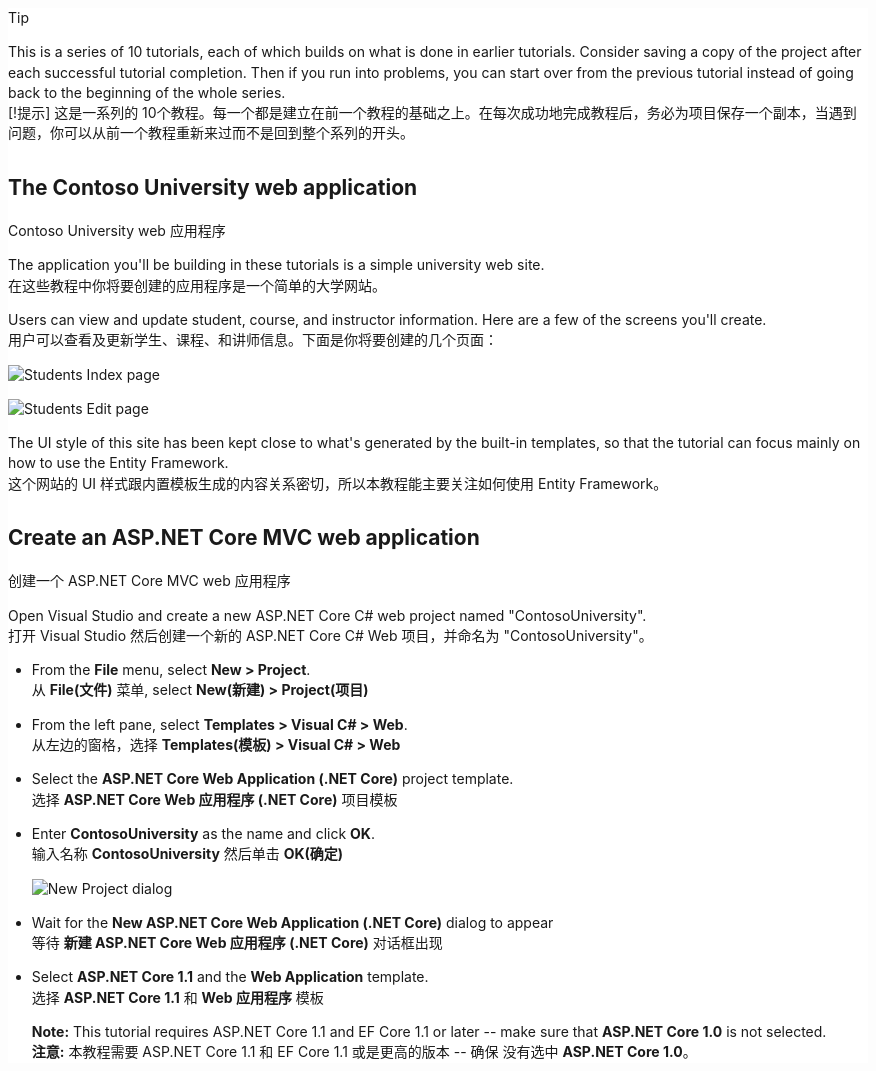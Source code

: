 > [!TIP] 
> This is a series of 10 tutorials, each of which builds on what is done in earlier tutorials.  Consider saving a copy of the project after each successful tutorial completion.  Then if you run into problems, you can start over from the previous tutorial instead of going back to the beginning of the whole series.  
> [!提示] 
> 这是一系列的 10个教程。每一个都是建立在前一个教程的基础之上。在每次成功地完成教程后，务必为项目保存一个副本，当遇到问题，你可以从前一个教程重新来过而不是回到整个系列的开头。

## The Contoso University web application  
Contoso University web 应用程序

The application you'll be building in these tutorials is a simple university web site.  
在这些教程中你将要创建的应用程序是一个简单的大学网站。

Users can view and update student, course, and instructor information. Here are a few of the screens you'll create.  
用户可以查看及更新学生、课程、和讲师信息。下面是你将要创建的几个页面：

![Students Index page](intro/_static/students-index.png)

![Students Edit page](intro/_static/student-edit.png)

The UI style of this site has been kept close to what's generated by the built-in templates, so that the tutorial can focus mainly on how to use the Entity Framework.  
这个网站的 UI 样式跟内置模板生成的内容关系密切，所以本教程能主要关注如何使用 Entity Framework。


## Create an ASP.NET Core MVC web application  
创建一个 ASP.NET Core MVC web 应用程序

Open Visual Studio and create a new ASP.NET Core C# web project named "ContosoUniversity".  
打开 Visual Studio 然后创建一个新的 ASP.NET Core C# Web 项目，并命名为 "ContosoUniversity"。

* From the **File** menu, select **New > Project**.  
从 **File(文件)** 菜单, select **New(新建) > Project(项目)**

* From the left pane, select **Templates > Visual C# > Web**.  
从左边的窗格，选择 **Templates(模板) > Visual C# > Web**

* Select the **ASP.NET Core Web Application (.NET Core)** project template.  
选择 **ASP.NET Core Web 应用程序 (.NET Core)** 项目模板

* Enter **ContosoUniversity** as the name and click **OK**.  
输入名称 **ContosoUniversity** 然后单击 **OK(确定)**

  ![New Project dialog](intro/_static/new-project.png)

* Wait for the **New ASP.NET Core Web Application (.NET Core)** dialog to appear  
等待 **新建 ASP.NET Core Web 应用程序 (.NET Core)** 对话框出现

* Select **ASP.NET Core 1.1** and the **Web Application** template.  
选择 **ASP.NET Core 1.1** 和 **Web 应用程序**  模板

  **Note:** This tutorial requires ASP.NET Core 1.1 and EF Core 1.1 or later -- make sure that **ASP.NET Core 1.0** is not selected.  
   **注意:** 本教程需要 ASP.NET Core 1.1 和 EF Core 1.1 或是更高的版本 -- 确保 没有选中 **ASP.NET Core 1.0**。
